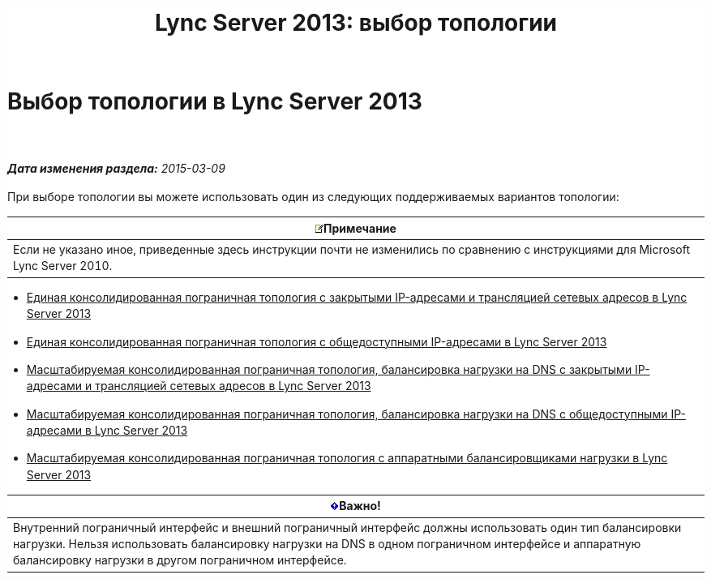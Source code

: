 ﻿---
title: 'Lync Server 2013: выбор топологии'
TOCTitle: Выбор топологии
ms:assetid: 23f2aeb6-fed9-4349-8fba-dcbf18ee4b04
ms:mtpsurl: https://technet.microsoft.com/ru-ru/library/Gg425716(v=OCS.15)
ms:contentKeyID: 49309199
ms.date: 05/19/2016
mtps_version: v=OCS.15
ms.translationtype: HT
---

# Выбор топологии в Lync Server 2013

 

_**Дата изменения раздела:** 2015-03-09_

При выборе топологии вы можете использовать один из следующих поддерживаемых вариантов топологии:

<table>
<thead>
<tr class="header">
<th><img src="images/Gg398412.note(OCS.15).gif" title="note" alt="note" />Примечание</th>
</tr>
</thead>
<tbody>
<tr class="odd">
<td>Если не указано иное, приведенные здесь инструкции почти не изменились по сравнению с инструкциями для Microsoft Lync Server 2010.</td>
</tr>
</tbody>
</table>


  - [Единая консолидированная пограничная топология с закрытыми IP-адресами и трансляцией сетевых адресов в Lync Server 2013](lync-server-2013-single-consolidated-edge-with-private-ip-addresses-and-nat.md)

  - [Единая консолидированная пограничная топология с общедоступными IP-адресами в Lync Server 2013](lync-server-2013-single-consolidated-edge-with-public-ip-addresses.md)

  - [Масштабируемая консолидированная пограничная топология, балансировка нагрузки на DNS с закрытыми IP-адресами и трансляцией сетевых адресов в Lync Server 2013](lync-server-2013-scaled-consolidated-edge-dns-load-balancing-with-private-ip-addresses-using-nat.md)

  - [Масштабируемая консолидированная пограничная топология, балансировка нагрузки на DNS с общедоступными IP-адресами в Lync Server 2013](lync-server-2013-scaled-consolidated-edge-dns-load-balancing-with-public-ip-addresses.md)

  - [Масштабируемая консолидированная пограничная топология с аппаратными балансировщиками нагрузки в Lync Server 2013](lync-server-2013-scaled-consolidated-edge-with-hardware-load-balancers.md)

<table>
<thead>
<tr class="header">
<th><img src="images/JJ618369.important(OCS.15).gif" title="important" alt="important" />Важно!</th>
</tr>
</thead>
<tbody>
<tr class="odd">
<td>Внутренний пограничный интерфейс и внешний пограничный интерфейс должны использовать один тип балансировки нагрузки. Нельзя использовать балансировку нагрузки на DNS в одном пограничном интерфейсе и аппаратную балансировку нагрузки в другом пограничном интерфейсе.</td>
</tr>
